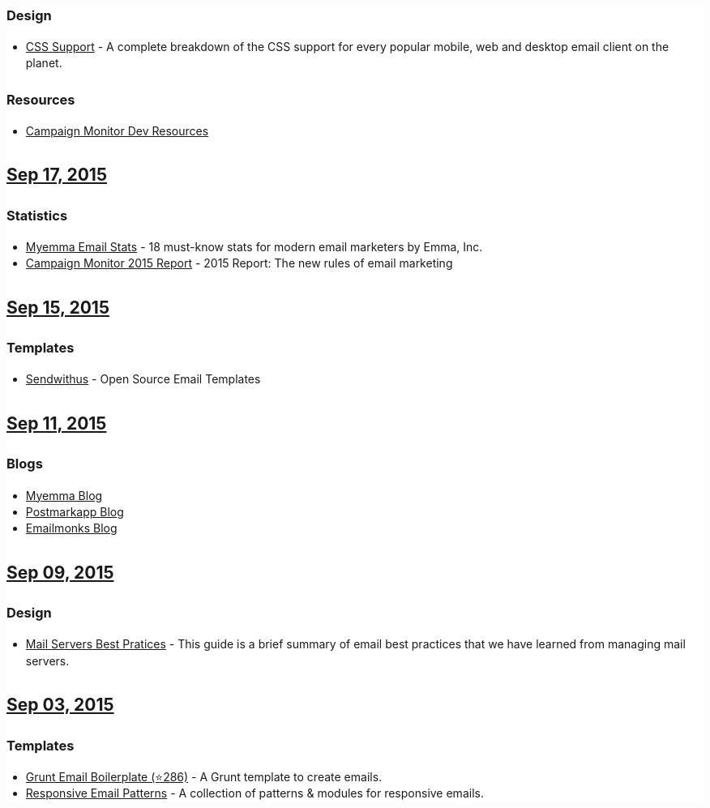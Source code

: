 ### Design

*   [CSS Support](https://www.campaignmonitor.com/css/) - A complete breakdown of the CSS support for every popular mobile, web and desktop email client on the planet.

### Resources

*   [Campaign Monitor Dev Resources](https://www.campaignmonitor.com/dev-resources/)

## [Sep 17, 2015](/content/2015/09/17/README.md)

### Statistics

*   [Myemma Email Stats](http://myemma.com/brainiac/gate-free-stats) - 18 must-know stats for modern email marketers by Emma, Inc.
*   [Campaign Monitor 2015 Report](https://www.campaignmonitor.com/resources/guides/email-marketing-new-rules/) - 2015 Report: The new rules of email marketing

## [Sep 15, 2015](/content/2015/09/15/README.md)

### Templates

*   [Sendwithus](https://www.sendwithus.com/resources/templates) - Open Source Email Templates

## [Sep 11, 2015](/content/2015/09/11/README.md)

### Blogs

*   [Myemma Blog](http://myemma.com/content-hub)
*   [Postmarkapp Blog](http://blog.postmarkapp.com/)
*   [Emailmonks Blog](http://www.emailmonks.com/blog/)

## [Sep 09, 2015](/content/2015/09/09/README.md)

### Design

*   [Mail Servers Best Pratices](https://documentation.mailgun.com/best_practices.html#email-best-practices) - This guide is a brief summary of email best practices that we have learned from managing mail servers.

## [Sep 03, 2015](/content/2015/09/03/README.md)

### Templates

*   [Grunt Email Boilerplate (⭐286)](https://github.com/dwightjack/grunt-email-boilerplate) - A Grunt template to create emails.
*   [Responsive Email Patterns](http://responsiveemailpatterns.com/) - A collection of patterns & modules for responsive emails.
